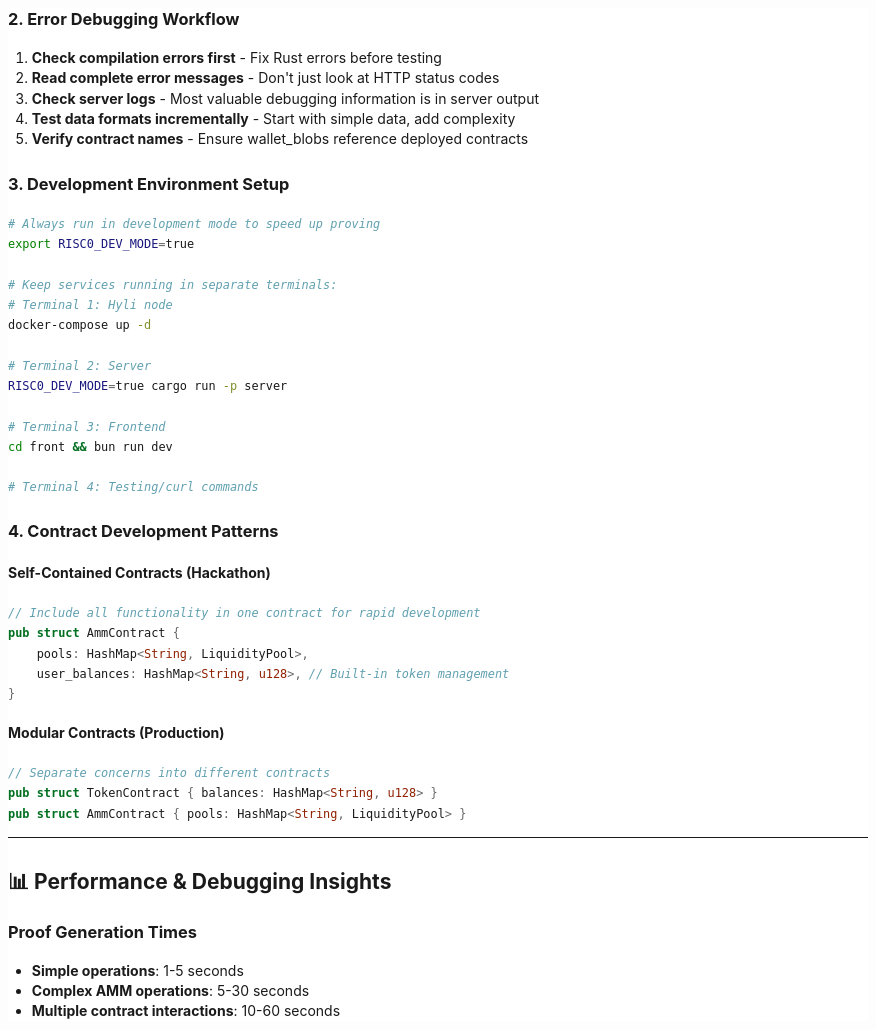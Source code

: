 ### **2. Error Debugging Workflow**

1. **Check compilation errors first** - Fix Rust errors before testing
2. **Read complete error messages** - Don't just look at HTTP status codes
3. **Check server logs** - Most valuable debugging information is in server output
4. **Test data formats incrementally** - Start with simple data, add complexity
5. **Verify contract names** - Ensure wallet_blobs reference deployed contracts

### **3. Development Environment Setup**

```bash
# Always run in development mode to speed up proving
export RISC0_DEV_MODE=true

# Keep services running in separate terminals:
# Terminal 1: Hyli node
docker-compose up -d

# Terminal 2: Server  
RISC0_DEV_MODE=true cargo run -p server

# Terminal 3: Frontend
cd front && bun run dev

# Terminal 4: Testing/curl commands
```

### **4. Contract Development Patterns**

#### **Self-Contained Contracts (Hackathon)**
```rust
// Include all functionality in one contract for rapid development
pub struct AmmContract {
    pools: HashMap<String, LiquidityPool>,
    user_balances: HashMap<String, u128>, // Built-in token management
}
```

#### **Modular Contracts (Production)**
```rust
// Separate concerns into different contracts
pub struct TokenContract { balances: HashMap<String, u128> }
pub struct AmmContract { pools: HashMap<String, LiquidityPool> }
```

---

## 📊 **Performance & Debugging Insights**

### **Proof Generation Times**
- **Simple operations**: 1-5 seconds
- **Complex AMM operations**: 5-30 seconds  
- **Multiple contract interactions**: 10-60 seconds
